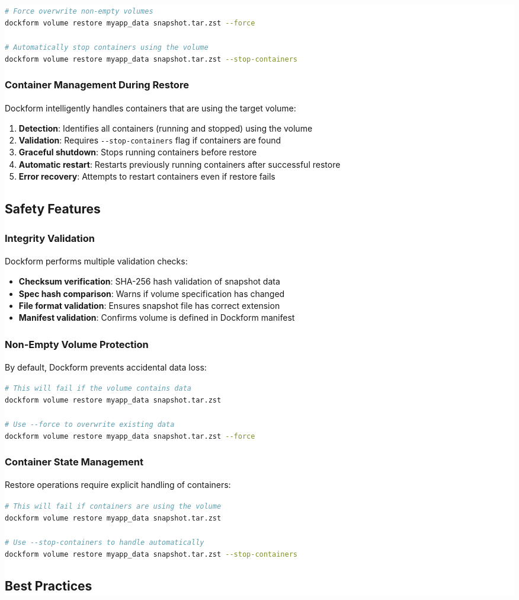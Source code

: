 ```bash
# Force overwrite non-empty volumes
dockform volume restore myapp_data snapshot.tar.zst --force

# Automatically stop containers using the volume
dockform volume restore myapp_data snapshot.tar.zst --stop-containers
```

### Container Management During Restore

Dockform intelligently handles containers that are using the target volume:

1. **Detection**: Identifies all containers (running and stopped) using the volume
2. **Validation**: Requires `--stop-containers` flag if containers are found
3. **Graceful shutdown**: Stops running containers before restore
4. **Automatic restart**: Restarts previously running containers after successful restore
5. **Error recovery**: Attempts to restart containers even if restore fails

## Safety Features

### Integrity Validation

Dockform performs multiple validation checks:

- **Checksum verification**: SHA-256 hash validation of snapshot data
- **Spec hash comparison**: Warns if volume specification has changed
- **File format validation**: Ensures snapshot file has correct extension
- **Manifest validation**: Confirms volume is defined in Dockform manifest

### Non-Empty Volume Protection

By default, Dockform prevents accidental data loss:

```bash
# This will fail if the volume contains data
dockform volume restore myapp_data snapshot.tar.zst

# Use --force to overwrite existing data
dockform volume restore myapp_data snapshot.tar.zst --force
```

### Container State Management

Restore operations require explicit handling of containers:

```bash
# This will fail if containers are using the volume
dockform volume restore myapp_data snapshot.tar.zst

# Use --stop-containers to handle automatically
dockform volume restore myapp_data snapshot.tar.zst --stop-containers
```

## Best Practices
